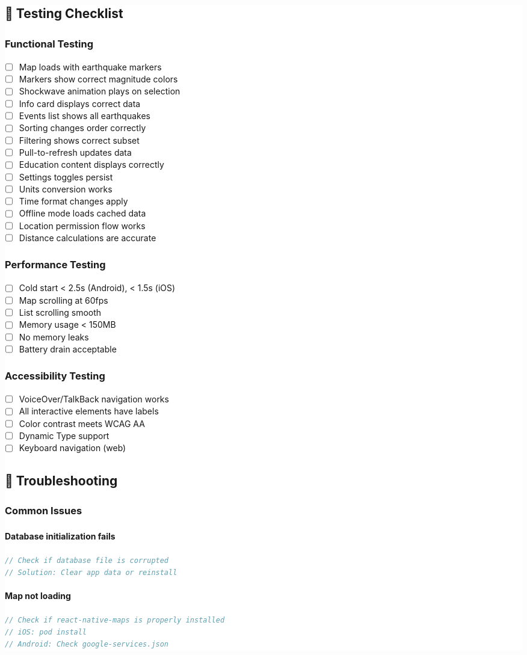 ## 🧪 Testing Checklist

### Functional Testing
- [ ] Map loads with earthquake markers
- [ ] Markers show correct magnitude colors
- [ ] Shockwave animation plays on selection
- [ ] Info card displays correct data
- [ ] Events list shows all earthquakes
- [ ] Sorting changes order correctly
- [ ] Filtering shows correct subset
- [ ] Pull-to-refresh updates data
- [ ] Education content displays correctly
- [ ] Settings toggles persist
- [ ] Units conversion works
- [ ] Time format changes apply
- [ ] Offline mode loads cached data
- [ ] Location permission flow works
- [ ] Distance calculations are accurate

### Performance Testing
- [ ] Cold start < 2.5s (Android), < 1.5s (iOS)
- [ ] Map scrolling at 60fps
- [ ] List scrolling smooth
- [ ] Memory usage < 150MB
- [ ] No memory leaks
- [ ] Battery drain acceptable

### Accessibility Testing
- [ ] VoiceOver/TalkBack navigation works
- [ ] All interactive elements have labels
- [ ] Color contrast meets WCAG AA
- [ ] Dynamic Type support
- [ ] Keyboard navigation (web)

## 🐛 Troubleshooting

### Common Issues

#### Database initialization fails
```typescript
// Check if database file is corrupted
// Solution: Clear app data or reinstall
```

#### Map not loading
```typescript
// Check if react-native-maps is properly installed
// iOS: pod install
// Android: Check google-services.json
```

